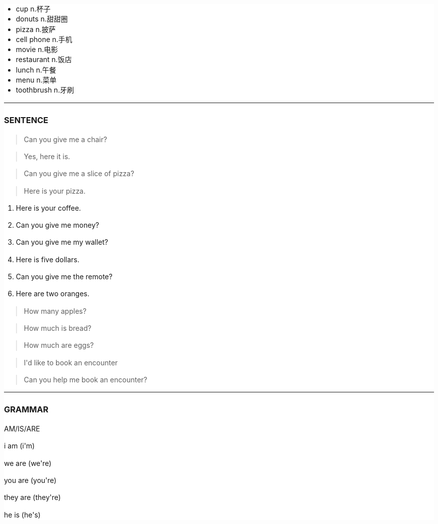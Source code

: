 * cup			n.杯子
* donuts		n.甜甜圈
* pizza			n.披萨
* cell phone		n.手机
* movie			n.电影
* restaurant		n.饭店
* lunch			n.午餐
* menu			n.菜单
* toothbrush		n.牙刷

------------

### SENTENCE

> Can you give me a chair?

> Yes, here it is.

> Can you give me a slice of pizza?

> Here is your pizza.


1. Here is your coffee.

2. Can you give me money?

3. Can you give me my wallet?

4. Here is five dollars.

5. Can you give me the remote?

6. Here are two oranges.

> How many apples?

> How much is bread?

> How much are eggs?

> I\'d like to book an encounter

> Can you help me book an encounter?


-----------------------

### GRAMMAR

AM/IS/ARE

i am (i\'m)

we are (we\'re)

you are (you\'re)

they are (they\'re)

he is (he\'s)
